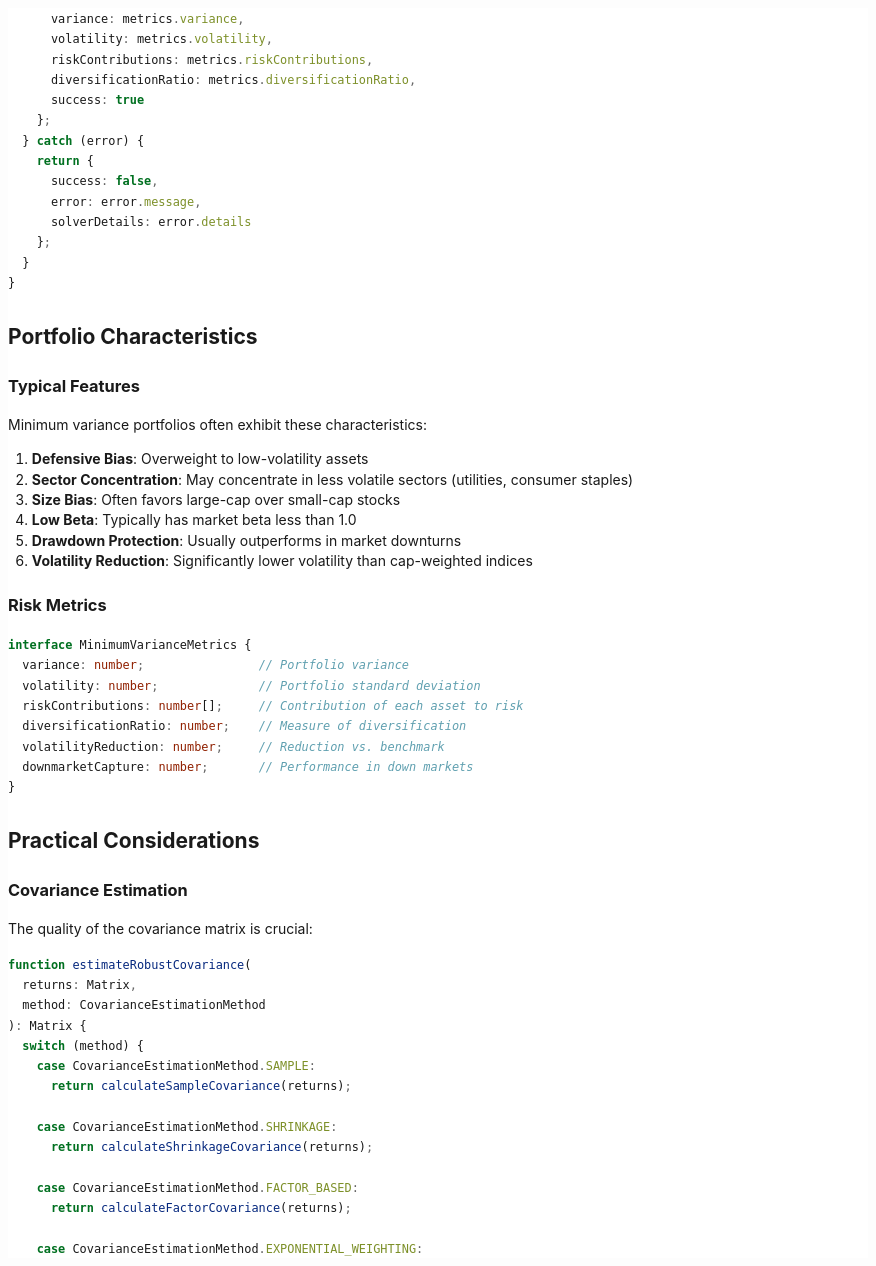 ```typescript
      variance: metrics.variance,
      volatility: metrics.volatility,
      riskContributions: metrics.riskContributions,
      diversificationRatio: metrics.diversificationRatio,
      success: true
    };
  } catch (error) {
    return {
      success: false,
      error: error.message,
      solverDetails: error.details
    };
  }
}
```

## Portfolio Characteristics

### Typical Features

Minimum variance portfolios often exhibit these characteristics:

1. **Defensive Bias**: Overweight to low-volatility assets
2. **Sector Concentration**: May concentrate in less volatile sectors (utilities, consumer staples)
3. **Size Bias**: Often favors large-cap over small-cap stocks
4. **Low Beta**: Typically has market beta less than 1.0
5. **Drawdown Protection**: Usually outperforms in market downturns
6. **Volatility Reduction**: Significantly lower volatility than cap-weighted indices

### Risk Metrics

```typescript
interface MinimumVarianceMetrics {
  variance: number;                // Portfolio variance
  volatility: number;              // Portfolio standard deviation
  riskContributions: number[];     // Contribution of each asset to risk
  diversificationRatio: number;    // Measure of diversification
  volatilityReduction: number;     // Reduction vs. benchmark
  downmarketCapture: number;       // Performance in down markets
}
```

## Practical Considerations

### Covariance Estimation

The quality of the covariance matrix is crucial:

```typescript
function estimateRobustCovariance(
  returns: Matrix,
  method: CovarianceEstimationMethod
): Matrix {
  switch (method) {
    case CovarianceEstimationMethod.SAMPLE:
      return calculateSampleCovariance(returns);
      
    case CovarianceEstimationMethod.SHRINKAGE:
      return calculateShrinkageCovariance(returns);
      
    case CovarianceEstimationMethod.FACTOR_BASED:
      return calculateFactorCovariance(returns);
      
    case CovarianceEstimationMethod.EXPONENTIAL_WEIGHTING:
```